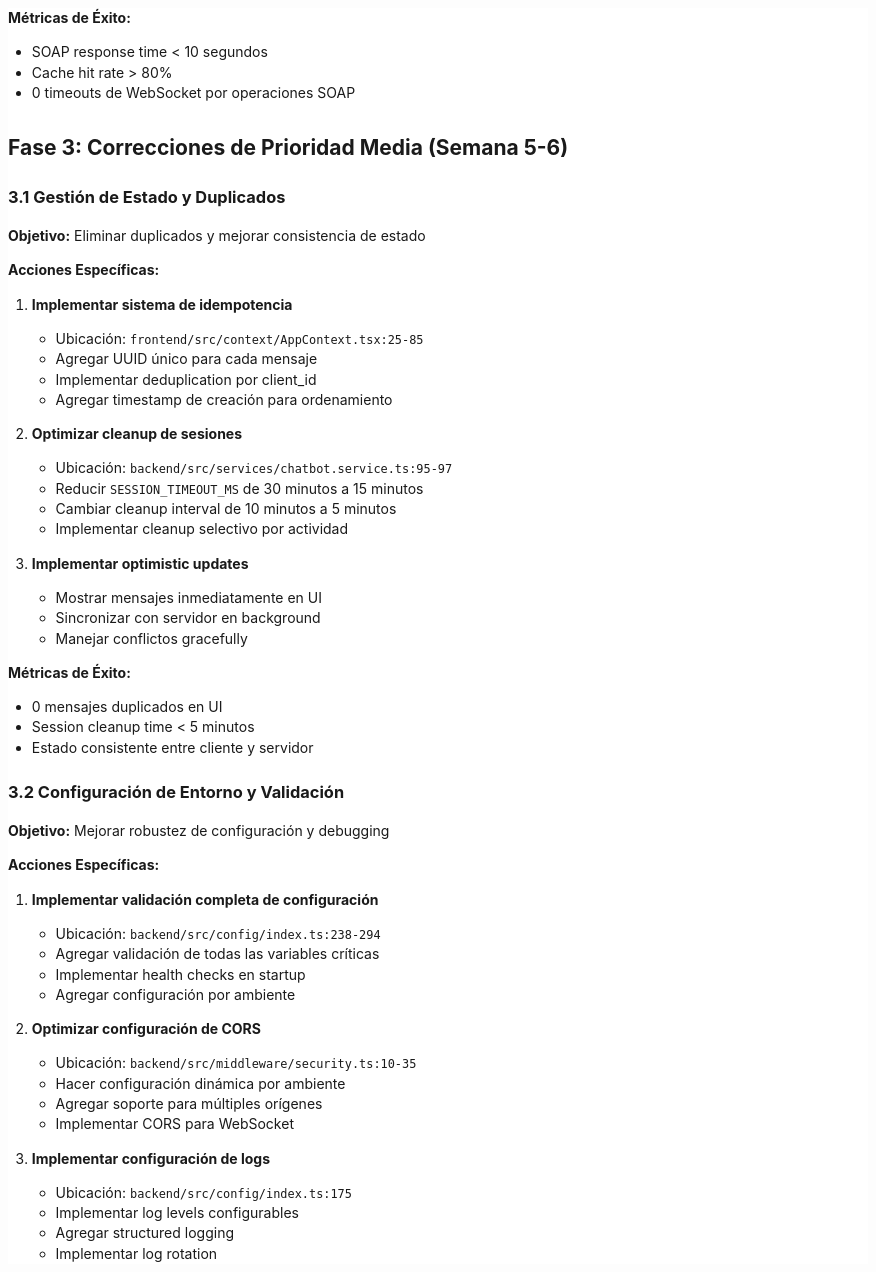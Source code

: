 **Métricas de Éxito:**
- SOAP response time < 10 segundos
- Cache hit rate > 80%
- 0 timeouts de WebSocket por operaciones SOAP

## Fase 3: Correcciones de Prioridad Media (Semana 5-6)

### 3.1 Gestión de Estado y Duplicados

**Objetivo:** Eliminar duplicados y mejorar consistencia de estado

**Acciones Específicas:**

1. **Implementar sistema de idempotencia**
   - Ubicación: `frontend/src/context/AppContext.tsx:25-85`
   - Agregar UUID único para cada mensaje
   - Implementar deduplication por client_id
   - Agregar timestamp de creación para ordenamiento

2. **Optimizar cleanup de sesiones**
   - Ubicación: `backend/src/services/chatbot.service.ts:95-97`
   - Reducir `SESSION_TIMEOUT_MS` de 30 minutos a 15 minutos
   - Cambiar cleanup interval de 10 minutos a 5 minutos
   - Implementar cleanup selectivo por actividad

3. **Implementar optimistic updates**
   - Mostrar mensajes inmediatamente en UI
   - Sincronizar con servidor en background
   - Manejar conflictos gracefully

**Métricas de Éxito:**
- 0 mensajes duplicados en UI
- Session cleanup time < 5 minutos
- Estado consistente entre cliente y servidor

### 3.2 Configuración de Entorno y Validación

**Objetivo:** Mejorar robustez de configuración y debugging

**Acciones Específicas:**

1. **Implementar validación completa de configuración**
   - Ubicación: `backend/src/config/index.ts:238-294`
   - Agregar validación de todas las variables críticas
   - Implementar health checks en startup
   - Agregar configuración por ambiente

2. **Optimizar configuración de CORS**
   - Ubicación: `backend/src/middleware/security.ts:10-35`
   - Hacer configuración dinámica por ambiente
   - Agregar soporte para múltiples orígenes
   - Implementar CORS para WebSocket

3. **Implementar configuración de logs**
   - Ubicación: `backend/src/config/index.ts:175`
   - Implementar log levels configurables
   - Agregar structured logging
   - Implementar log rotation
